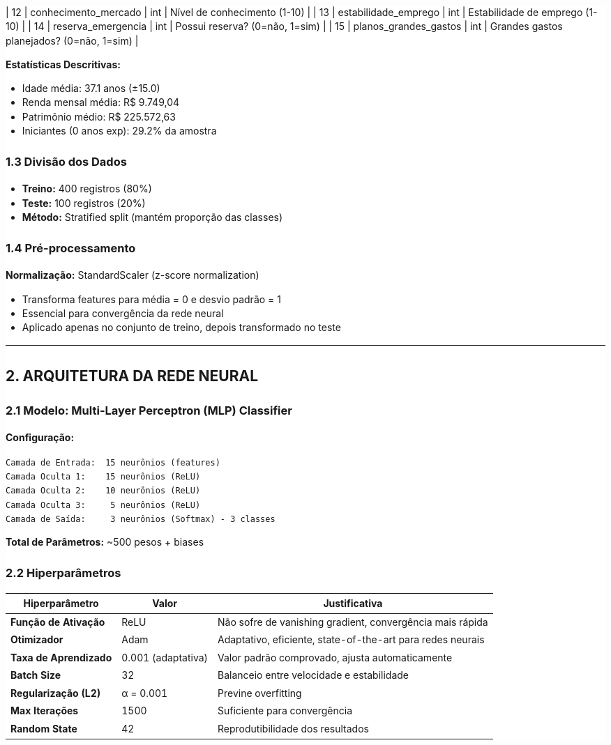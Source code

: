 | 12 | conhecimento_mercado | int | Nível de conhecimento (1-10) |
| 13 | estabilidade_emprego | int | Estabilidade de emprego (1-10) |
| 14 | reserva_emergencia | int | Possui reserva? (0=não, 1=sim) |
| 15 | planos_grandes_gastos | int | Grandes gastos planejados? (0=não, 1=sim) |

**Estatísticas Descritivas:**
- Idade média: 37.1 anos (±15.0)
- Renda mensal média: R$ 9.749,04
- Patrimônio médio: R$ 225.572,63
- Iniciantes (0 anos exp): 29.2% da amostra

### 1.3 Divisão dos Dados

- **Treino:** 400 registros (80%)
- **Teste:** 100 registros (20%)
- **Método:** Stratified split (mantém proporção das classes)

### 1.4 Pré-processamento

**Normalização:** StandardScaler (z-score normalization)
- Transforma features para média = 0 e desvio padrão = 1
- Essencial para convergência da rede neural
- Aplicado apenas no conjunto de treino, depois transformado no teste

---

## 2. ARQUITETURA DA REDE NEURAL

### 2.1 Modelo: Multi-Layer Perceptron (MLP) Classifier

**Configuração:**
```
Camada de Entrada:  15 neurônios (features)
Camada Oculta 1:    15 neurônios (ReLU)
Camada Oculta 2:    10 neurônios (ReLU)
Camada Oculta 3:     5 neurônios (ReLU)
Camada de Saída:     3 neurônios (Softmax) - 3 classes
```

**Total de Parâmetros:** ~500 pesos + biases

### 2.2 Hiperparâmetros

| Hiperparâmetro | Valor | Justificativa |
|----------------|-------|---------------|
| **Função de Ativação** | ReLU | Não sofre de vanishing gradient, convergência mais rápida |
| **Otimizador** | Adam | Adaptativo, eficiente, state-of-the-art para redes neurais |
| **Taxa de Aprendizado** | 0.001 (adaptativa) | Valor padrão comprovado, ajusta automaticamente |
| **Batch Size** | 32 | Balanceio entre velocidade e estabilidade |
| **Regularização (L2)** | α = 0.001 | Previne overfitting |
| **Max Iterações** | 1500 | Suficiente para convergência |
| **Random State** | 42 | Reprodutibilidade dos resultados |
